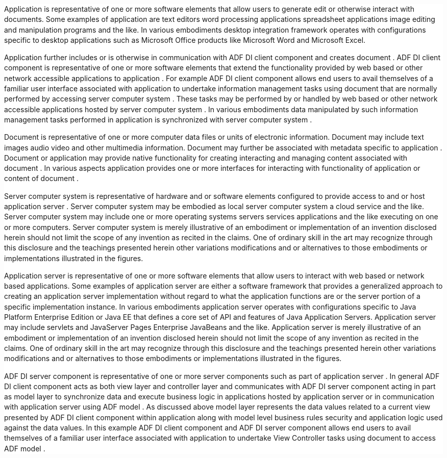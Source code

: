 Application is representative of one or more software elements that allow users to generate edit or otherwise interact with documents. Some examples of application are text editors word processing applications spreadsheet applications image editing and manipulation programs and the like. In various embodiments desktop integration framework operates with configurations specific to desktop applications such as Microsoft Office products like Microsoft Word and Microsoft Excel.

Application further includes or is otherwise in communication with ADF DI client component and creates document . ADF DI client component is representative of one or more software elements that extend the functionality provided by web based or other network accessible applications to application . For example ADF DI client component allows end users to avail themselves of a familiar user interface associated with application to undertake information management tasks using document that are normally performed by accessing server computer system . These tasks may be performed by or handled by web based or other network accessible applications hosted by server computer system . In various embodiments data manipulated by such information management tasks performed in application is synchronized with server computer system .

Document is representative of one or more computer data files or units of electronic information. Document may include text images audio video and other multimedia information. Document may further be associated with metadata specific to application . Document or application may provide native functionality for creating interacting and managing content associated with document . In various aspects application provides one or more interfaces for interacting with functionality of application or content of document .

Server computer system is representative of hardware and or software elements configured to provide access to and or host application server . Server computer system may be embodied as local server computer system a cloud service and the like. Server computer system may include one or more operating systems servers services applications and the like executing on one or more computers. Server computer system is merely illustrative of an embodiment or implementation of an invention disclosed herein should not limit the scope of any invention as recited in the claims. One of ordinary skill in the art may recognize through this disclosure and the teachings presented herein other variations modifications and or alternatives to those embodiments or implementations illustrated in the figures.

Application server is representative of one or more software elements that allow users to interact with web based or network based applications. Some examples of application server are either a software framework that provides a generalized approach to creating an application server implementation without regard to what the application functions are or the server portion of a specific implementation instance. In various embodiments application server operates with configurations specific to Java Platform Enterprise Edition or Java EE that defines a core set of API and features of Java Application Servers. Application server may include servlets and JavaServer Pages Enterprise JavaBeans and the like. Application server is merely illustrative of an embodiment or implementation of an invention disclosed herein should not limit the scope of any invention as recited in the claims. One of ordinary skill in the art may recognize through this disclosure and the teachings presented herein other variations modifications and or alternatives to those embodiments or implementations illustrated in the figures.

ADF DI server component is representative of one or more server components such as part of application server . In general ADF DI client component acts as both view layer and controller layer and communicates with ADF DI server component acting in part as model layer to synchronize data and execute business logic in applications hosted by application server or in communication with application server using ADF model . As discussed above model layer represents the data values related to a current view presented by ADF DI client component within application along with model level business rules security and application logic used against the data values. In this example ADF DI client component and ADF DI server component allows end users to avail themselves of a familiar user interface associated with application to undertake View Controller tasks using document to access ADF model .
